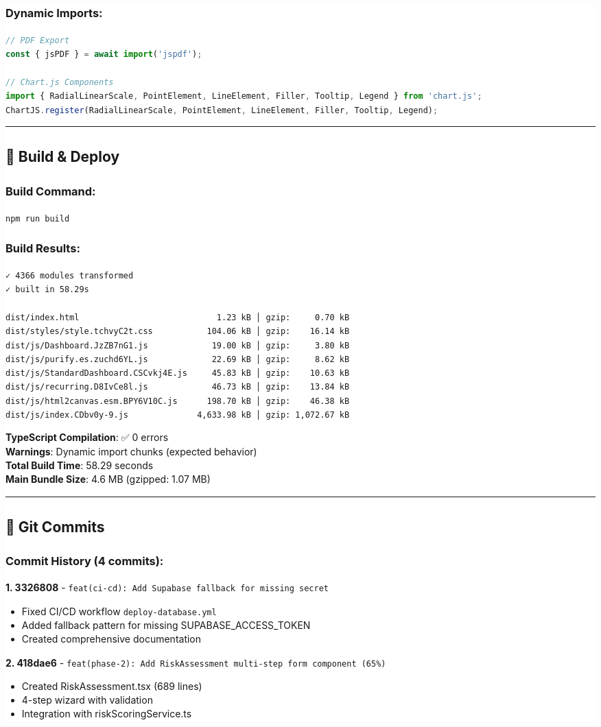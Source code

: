 ### Dynamic Imports:
```typescript
// PDF Export
const { jsPDF } = await import('jspdf');

// Chart.js Components
import { RadialLinearScale, PointElement, LineElement, Filler, Tooltip, Legend } from 'chart.js';
ChartJS.register(RadialLinearScale, PointElement, LineElement, Filler, Tooltip, Legend);
```

---

## 🔧 Build & Deploy

### Build Command:
```bash
npm run build
```

### Build Results:
```
✓ 4366 modules transformed
✓ built in 58.29s

dist/index.html                            1.23 kB │ gzip:     0.70 kB
dist/styles/style.tchvyC2t.css           104.06 kB │ gzip:    16.14 kB
dist/js/Dashboard.JzZB7nG1.js             19.00 kB │ gzip:     3.80 kB
dist/js/purify.es.zuchd6YL.js             22.69 kB │ gzip:     8.62 kB
dist/js/StandardDashboard.CSCvkj4E.js     45.83 kB │ gzip:    10.63 kB
dist/js/recurring.D8IvCe8l.js             46.73 kB │ gzip:    13.84 kB
dist/js/html2canvas.esm.BPY6V10C.js      198.70 kB │ gzip:    46.38 kB
dist/js/index.CDbv0y-9.js              4,633.98 kB │ gzip: 1,072.67 kB
```

**TypeScript Compilation**: ✅ 0 errors  
**Warnings**: Dynamic import chunks (expected behavior)  
**Total Build Time**: 58.29 seconds  
**Main Bundle Size**: 4.6 MB (gzipped: 1.07 MB)

---

## 📝 Git Commits

### Commit History (4 commits):

**1. 3326808** - `feat(ci-cd): Add Supabase fallback for missing secret`
- Fixed CI/CD workflow `deploy-database.yml`
- Added fallback pattern for missing SUPABASE_ACCESS_TOKEN
- Created comprehensive documentation

**2. 418dae6** - `feat(phase-2): Add RiskAssessment multi-step form component (65%)`
- Created RiskAssessment.tsx (689 lines)
- 4-step wizard with validation
- Integration with riskScoringService.ts
